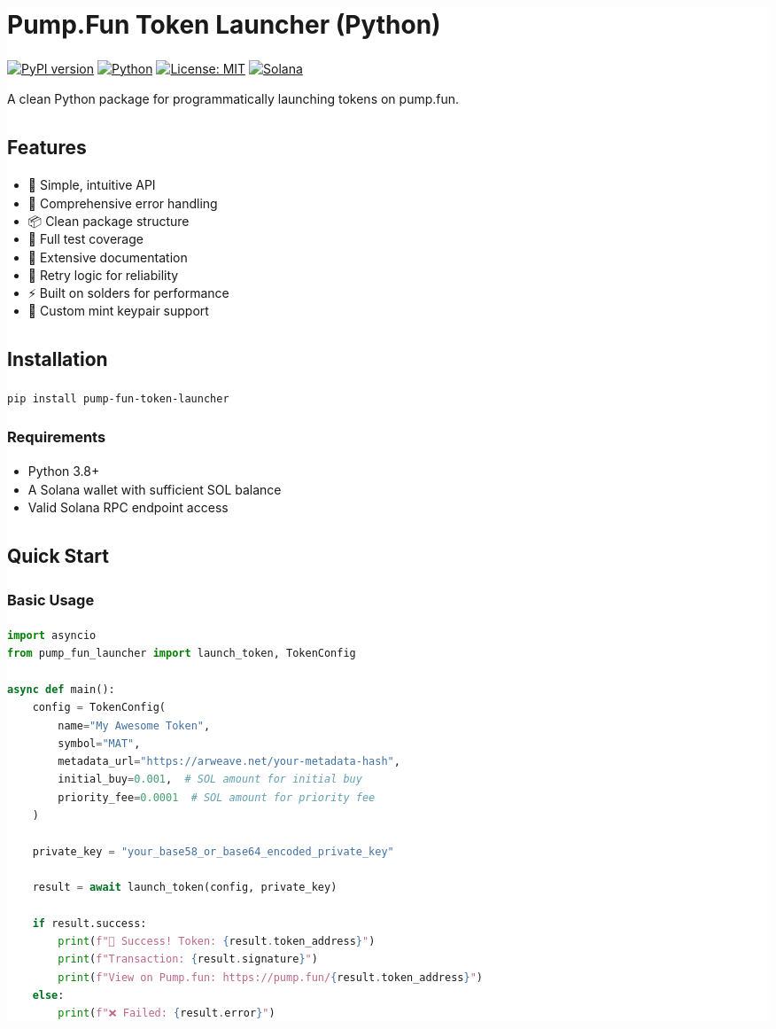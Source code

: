 # Pump.Fun Token Launcher (Python)

[![PyPI version](https://badge.fury.io/py/pump-fun-token-launcher.svg?cache=bust)](https://badge.fury.io/py/pump-fun-token-launcher)
[![Python](https://img.shields.io/pypi/pyversions/pump-fun-token-launcher.svg?cache=bust)](https://pypi.org/project/pump-fun-token-launcher/)
[![License: MIT](https://img.shields.io/badge/License-MIT-yellow.svg)](https://opensource.org/licenses/MIT)
[![Solana](https://img.shields.io/badge/Solana-Compatible-purple.svg)](https://solana.com/)

A clean Python package for programmatically launching tokens on pump.fun.

## Features

- 🚀 Simple, intuitive API
- 🔧 Comprehensive error handling
- 📦 Clean package structure
- 🧪 Full test coverage
- 📖 Extensive documentation
- 🔄 Retry logic for reliability
- ⚡ Built on solders for performance
- 🔑 Custom mint keypair support

## Installation

```bash
pip install pump-fun-token-launcher
```

### Requirements

- Python 3.8+
- A Solana wallet with sufficient SOL balance
- Valid Solana RPC endpoint access

## Quick Start

### Basic Usage

```python
import asyncio
from pump_fun_launcher import launch_token, TokenConfig

async def main():
    config = TokenConfig(
        name="My Awesome Token",
        symbol="MAT",
        metadata_url="https://arweave.net/your-metadata-hash",
        initial_buy=0.001,  # SOL amount for initial buy
        priority_fee=0.0001  # SOL amount for priority fee
    )
    
    private_key = "your_base58_or_base64_encoded_private_key"
    
    result = await launch_token(config, private_key)
    
    if result.success:
        print(f"🎉 Success! Token: {result.token_address}")
        print(f"Transaction: {result.signature}")
        print(f"View on Pump.fun: https://pump.fun/{result.token_address}")
    else:
        print(f"❌ Failed: {result.error}")

```